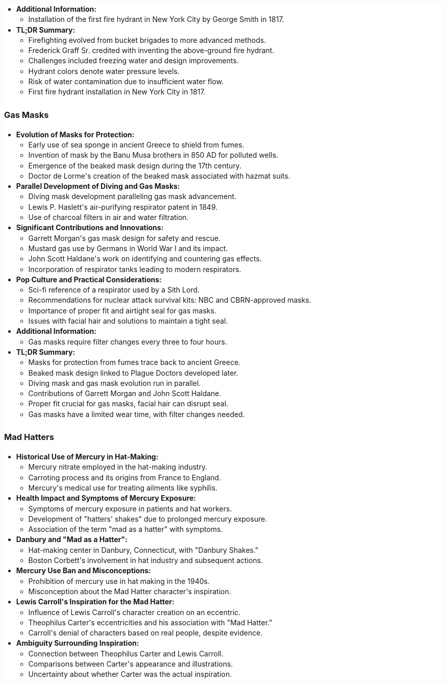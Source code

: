 - **Additional Information:**
  - Installation of the first fire hydrant in New York City by George Smith in 1817.
- **TL;DR Summary:**
  - Firefighting evolved from bucket brigades to more advanced methods.
  - Frederick Graff Sr. credited with inventing the above-ground fire hydrant.
  - Challenges included freezing water and design improvements.
  - Hydrant colors denote water pressure levels.
  - Risk of water contamination due to insufficient water flow.
  - First fire hydrant installation in New York City in 1817.

### Gas Masks
- **Evolution of Masks for Protection:**
  - Early use of sea sponge in ancient Greece to shield from fumes.
  - Invention of mask by the Banu Musa brothers in 850 AD for polluted wells.
  - Emergence of the beaked mask design during the 17th century.
  - Doctor de Lorme's creation of the beaked mask associated with hazmat suits.
- **Parallel Development of Diving and Gas Masks:**
  - Diving mask development paralleling gas mask advancement.
  - Lewis P. Haslett's air-purifying respirator patent in 1849.
  - Use of charcoal filters in air and water filtration.
- **Significant Contributions and Innovations:**
  - Garrett Morgan's gas mask design for safety and rescue.
  - Mustard gas use by Germans in World War I and its impact.
  - John Scott Haldane's work on identifying and countering gas effects.
  - Incorporation of respirator tanks leading to modern respirators.
- **Pop Culture and Practical Considerations:**
  - Sci-fi reference of a respirator used by a Sith Lord.
  - Recommendations for nuclear attack survival kits: NBC and CBRN-approved masks.
  - Importance of proper fit and airtight seal for gas masks.
  - Issues with facial hair and solutions to maintain a tight seal.
- **Additional Information:**
  - Gas masks require filter changes every three to four hours.
- **TL;DR Summary:**
  - Masks for protection from fumes trace back to ancient Greece.
  - Beaked mask design linked to Plague Doctors developed later.
  - Diving mask and gas mask evolution run in parallel.
  - Contributions of Garrett Morgan and John Scott Haldane.
  - Proper fit crucial for gas masks, facial hair can disrupt seal.
  - Gas masks have a limited wear time, with filter changes needed.

### Mad Hatters
- **Historical Use of Mercury in Hat-Making:**
  - Mercury nitrate employed in the hat-making industry.
  - Carroting process and its origins from France to England.
  - Mercury's medical use for treating ailments like syphilis.
- **Health Impact and Symptoms of Mercury Exposure:**
  - Symptoms of mercury exposure in patients and hat workers.
  - Development of "hatters' shakes" due to prolonged mercury exposure.
  - Association of the term "mad as a hatter" with symptoms.
- **Danbury and "Mad as a Hatter":**
  - Hat-making center in Danbury, Connecticut, with "Danbury Shakes."
  - Boston Corbett's involvement in hat industry and subsequent actions.
- **Mercury Use Ban and Misconceptions:**
  - Prohibition of mercury use in hat making in the 1940s.
  - Misconception about the Mad Hatter character's inspiration.
- **Lewis Carroll's Inspiration for the Mad Hatter:**
  - Influence of Lewis Carroll's character creation on an eccentric.
  - Theophilus Carter's eccentricities and his association with "Mad Hatter."
  - Carroll's denial of characters based on real people, despite evidence.
- **Ambiguity Surrounding Inspiration:**
  - Connection between Theophilus Carter and Lewis Carroll.
  - Comparisons between Carter's appearance and illustrations.
  - Uncertainty about whether Carter was the actual inspiration.